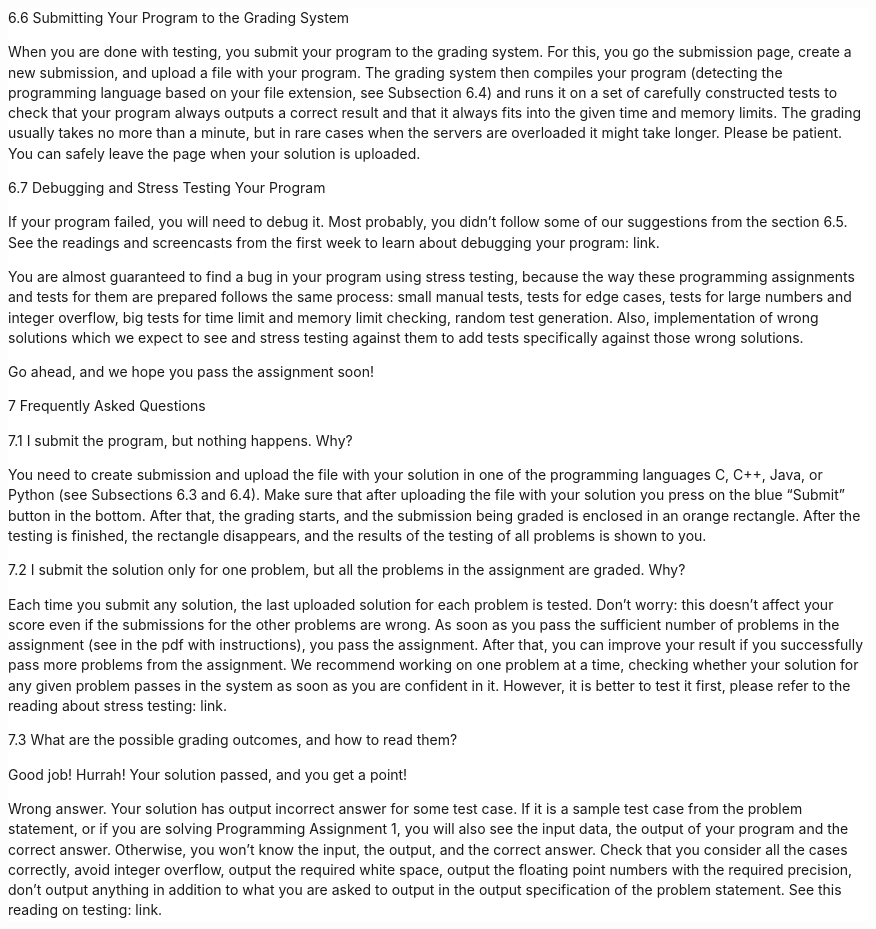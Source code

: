 6.6 Submitting Your Program to the Grading System

When you are done with testing, you submit your program to the grading system. For this, you go the submission page, create a new submission, and upload a file with your program. The grading system then compiles your program (detecting the programming language based on your file extension, see Subsection 6.4) and runs it on a set of carefully constructed tests to check that your program always outputs a correct result and that it always fits into the given time and memory limits. The grading usually takes no more than a minute, but in rare cases when the servers are overloaded it might take longer. Please be patient. You can safely leave the page when your solution is uploaded.

6.7 Debugging and Stress Testing Your Program

If your program failed, you will need to debug it. Most probably, you didn’t follow some of our suggestions from the section 6.5. See the readings and screencasts from the first week to learn about debugging your program: link.

You are almost guaranteed to find a bug in your program using stress testing, because the way these programming assignments and tests for them are prepared follows the same process: small manual tests, tests for edge cases, tests for large numbers and integer overflow, big tests for time limit and memory limit checking, random test generation. Also, implementation of wrong solutions which we expect to see and stress testing against them to add tests specifically against those wrong solutions.

Go ahead, and we hope you pass the assignment soon!

7 Frequently Asked Questions

7.1 I submit the program, but nothing happens. Why?

You need to create submission and upload the file with your solution in one of the programming languages C, C++, Java, or Python (see Subsections 6.3 and 6.4). Make sure that after uploading the file with your solution you press on the blue “Submit” button in the bottom. After that, the grading starts, and the submission being graded is enclosed in an orange rectangle. After the testing is finished, the rectangle disappears, and the results of the testing of all problems is shown to you.

7.2 I submit the solution only for one problem, but all the problems in the assignment are graded. Why?

Each time you submit any solution, the last uploaded solution for each problem is tested. Don’t worry: this doesn’t affect your score even if the submissions for the other problems are wrong. As soon as you pass the sufficient number of problems in the assignment (see in the pdf with instructions), you pass the assignment. After that, you can improve your result if you successfully pass more problems from the assignment. We recommend working on one problem at a time, checking whether your solution for any given problem passes in the system as soon as you are confident in it. However, it is better to test it first, please refer to the reading about stress testing: link.

7.3 What are the possible grading outcomes, and how to read them?

Good job! Hurrah! Your solution passed, and you get a point!

Wrong answer. Your solution has output incorrect answer for some test case. If it is a sample test case from the problem statement, or if you are solving Programming Assignment 1, you will also see the input data, the output of your program and the correct answer. Otherwise, you won’t know the input, the output, and the correct answer. Check that you consider all the cases correctly, avoid integer overflow, output the required white space, output the floating point numbers with the required precision, don’t output anything in addition to what you are asked to output in the output specification of the problem statement. See this reading on testing: link.
